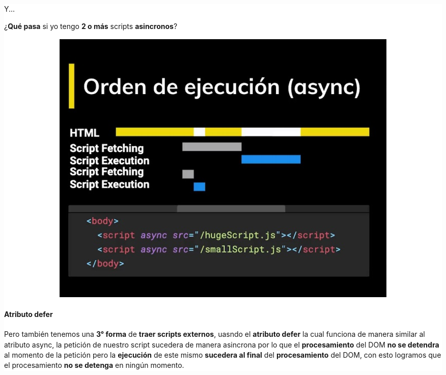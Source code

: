 </div>

Y...

¿__Qué pasa__ si yo tengo __2 o más__ scripts __asincronos__?

<div align="center">
  <img src="./md/script8.jpg" alt="script" max-width="700px">
</div>

#### Atributo defer
Pero también tenemos una __3° forma__ de __traer scripts externos__, uasndo el __atributo defer__ la cual funciona de manera similar al atributo async, la petición de nuestro script sucedera de manera asincrona por lo que el __procesamiento__ del DOM __no se detendra__ al momento de la petición pero la __ejecución__ de este mismo __sucedera al final__ del __procesamiento__ del DOM, con esto logramos que el procesamiento __no se detenga__ en ningún momento.

<div align="center">